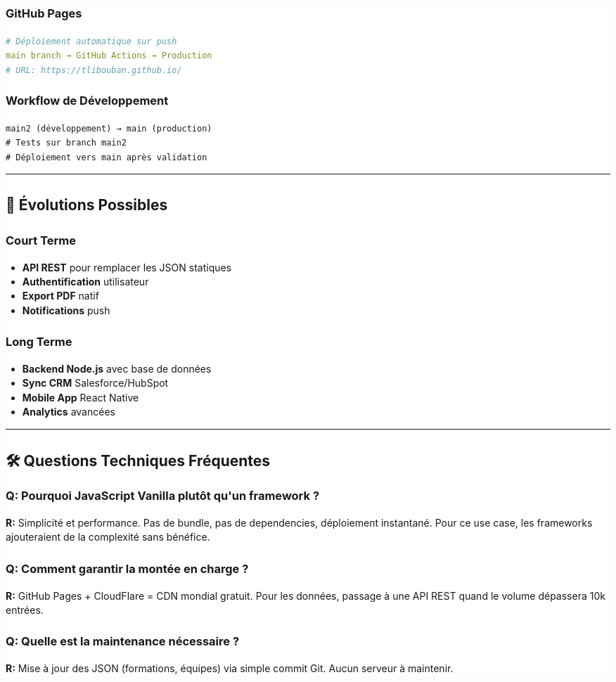 ### GitHub Pages

```yaml
# Déploiement automatique sur push
main branch → GitHub Actions → Production
# URL: https://tlibouban.github.io/
```

### Workflow de Développement

```
main2 (développement) → main (production)
# Tests sur branch main2
# Déploiement vers main après validation
```

---

## 🔮 **Évolutions Possibles**

### Court Terme

- **API REST** pour remplacer les JSON statiques
- **Authentification** utilisateur
- **Export PDF** natif
- **Notifications** push

### Long Terme

- **Backend Node.js** avec base de données
- **Sync CRM** Salesforce/HubSpot
- **Mobile App** React Native
- **Analytics** avancées

---

## 🛠️ **Questions Techniques Fréquentes**

### **Q: Pourquoi JavaScript Vanilla plutôt qu'un framework ?**

**R:** Simplicité et performance. Pas de bundle, pas de dependencies, déploiement instantané. Pour ce use case, les frameworks ajouteraient de la complexité sans bénéfice.

### **Q: Comment garantir la montée en charge ?**

**R:** GitHub Pages + CloudFlare = CDN mondial gratuit. Pour les données, passage à une API REST quand le volume dépassera 10k entrées.

### **Q: Quelle est la maintenance nécessaire ?**

**R:** Mise à jour des JSON (formations, équipes) via simple commit Git. Aucun serveur à maintenir.
